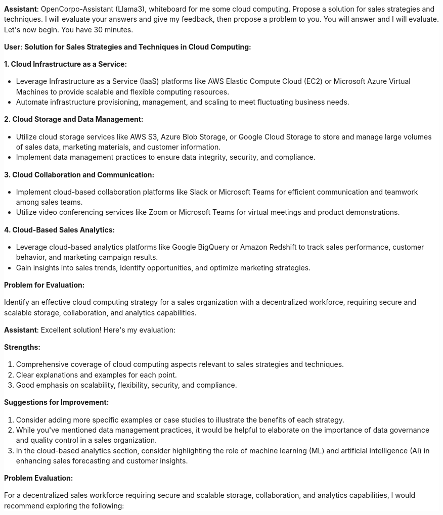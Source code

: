 **Assistant**: OpenCorpo-Assistant (Llama3), whiteboard for me some cloud computing. Propose a solution for sales strategies and techniques. I will evaluate your answers and give my feedback, then propose a problem to you. You will answer and I will evaluate. Let's now begin. You have 30 minutes.

**User**: **Solution for Sales Strategies and Techniques in Cloud Computing:**

**1. Cloud Infrastructure as a Service:**

* Leverage Infrastructure as a Service (IaaS) platforms like AWS Elastic Compute Cloud (EC2) or Microsoft Azure Virtual Machines to provide scalable and flexible computing resources.
* Automate infrastructure provisioning, management, and scaling to meet fluctuating business needs.


**2. Cloud Storage and Data Management:**

* Utilize cloud storage services like AWS S3, Azure Blob Storage, or Google Cloud Storage to store and manage large volumes of sales data, marketing materials, and customer information.
* Implement data management practices to ensure data integrity, security, and compliance.


**3. Cloud Collaboration and Communication:**

* Implement cloud-based collaboration platforms like Slack or Microsoft Teams for efficient communication and teamwork among sales teams.
* Utilize video conferencing services like Zoom or Microsoft Teams for virtual meetings and product demonstrations.


**4. Cloud-Based Sales Analytics:**

* Leverage cloud-based analytics platforms like Google BigQuery or Amazon Redshift to track sales performance, customer behavior, and marketing campaign results.
* Gain insights into sales trends, identify opportunities, and optimize marketing strategies.


**Problem for Evaluation:**

Identify an effective cloud computing strategy for a sales organization with a decentralized workforce, requiring secure and scalable storage, collaboration, and analytics capabilities.

**Assistant**: Excellent solution! Here's my evaluation:

**Strengths:**

1. Comprehensive coverage of cloud computing aspects relevant to sales strategies and techniques.
2. Clear explanations and examples for each point.
3. Good emphasis on scalability, flexibility, security, and compliance.

**Suggestions for Improvement:**

1. Consider adding more specific examples or case studies to illustrate the benefits of each strategy.
2. While you've mentioned data management practices, it would be helpful to elaborate on the importance of data governance and quality control in a sales organization.
3. In the cloud-based analytics section, consider highlighting the role of machine learning (ML) and artificial intelligence (AI) in enhancing sales forecasting and customer insights.

**Problem Evaluation:**

For a decentralized sales workforce requiring secure and scalable storage, collaboration, and analytics capabilities, I would recommend exploring the following:
